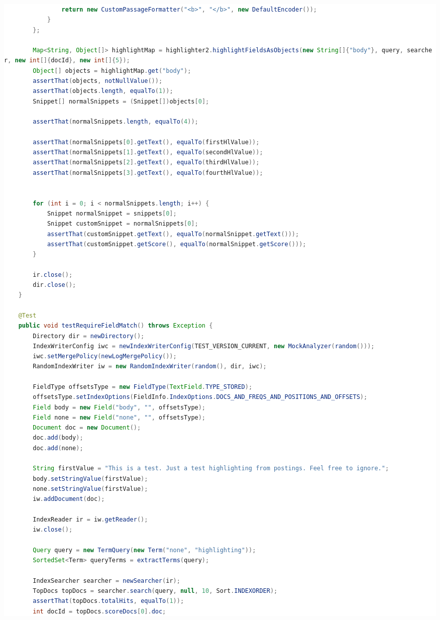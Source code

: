 ```java
                return new CustomPassageFormatter("<b>", "</b>", new DefaultEncoder());
            }
        };

        Map<String, Object[]> highlightMap = highlighter2.highlightFieldsAsObjects(new String[]{"body"}, query, searcher, new int[]{docId}, new int[]{5});
        Object[] objects = highlightMap.get("body");
        assertThat(objects, notNullValue());
        assertThat(objects.length, equalTo(1));
        Snippet[] normalSnippets = (Snippet[])objects[0];

        assertThat(normalSnippets.length, equalTo(4));

        assertThat(normalSnippets[0].getText(), equalTo(firstHlValue));
        assertThat(normalSnippets[1].getText(), equalTo(secondHlValue));
        assertThat(normalSnippets[2].getText(), equalTo(thirdHlValue));
        assertThat(normalSnippets[3].getText(), equalTo(fourthHlValue));


        for (int i = 0; i < normalSnippets.length; i++) {
            Snippet normalSnippet = snippets[0];
            Snippet customSnippet = normalSnippets[0];
            assertThat(customSnippet.getText(), equalTo(normalSnippet.getText()));
            assertThat(customSnippet.getScore(), equalTo(normalSnippet.getScore()));
        }

        ir.close();
        dir.close();
    }

    @Test
    public void testRequireFieldMatch() throws Exception {
        Directory dir = newDirectory();
        IndexWriterConfig iwc = newIndexWriterConfig(TEST_VERSION_CURRENT, new MockAnalyzer(random()));
        iwc.setMergePolicy(newLogMergePolicy());
        RandomIndexWriter iw = new RandomIndexWriter(random(), dir, iwc);

        FieldType offsetsType = new FieldType(TextField.TYPE_STORED);
        offsetsType.setIndexOptions(FieldInfo.IndexOptions.DOCS_AND_FREQS_AND_POSITIONS_AND_OFFSETS);
        Field body = new Field("body", "", offsetsType);
        Field none = new Field("none", "", offsetsType);
        Document doc = new Document();
        doc.add(body);
        doc.add(none);

        String firstValue = "This is a test. Just a test highlighting from postings. Feel free to ignore.";
        body.setStringValue(firstValue);
        none.setStringValue(firstValue);
        iw.addDocument(doc);

        IndexReader ir = iw.getReader();
        iw.close();

        Query query = new TermQuery(new Term("none", "highlighting"));
        SortedSet<Term> queryTerms = extractTerms(query);

        IndexSearcher searcher = newSearcher(ir);
        TopDocs topDocs = searcher.search(query, null, 10, Sort.INDEXORDER);
        assertThat(topDocs.totalHits, equalTo(1));
        int docId = topDocs.scoreDocs[0].doc;
```